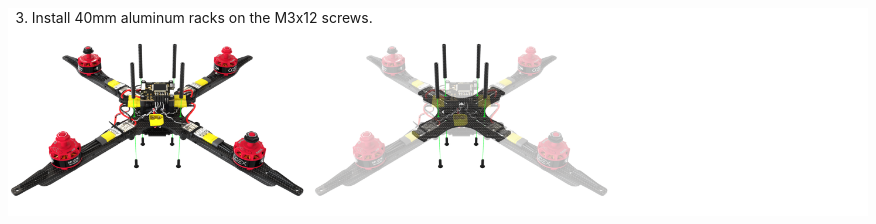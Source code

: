 3. Install 40mm aluminum racks on the M3x12 screws.

<div class="image-group">
    <img src="../assets/assembling_clever4_2/fc_connection_3.png" width=300 class="zoom border">
    <img src="../assets/assembling_clever4_2/fc_connection_4.png" width=300 class="zoom border">
</div>
